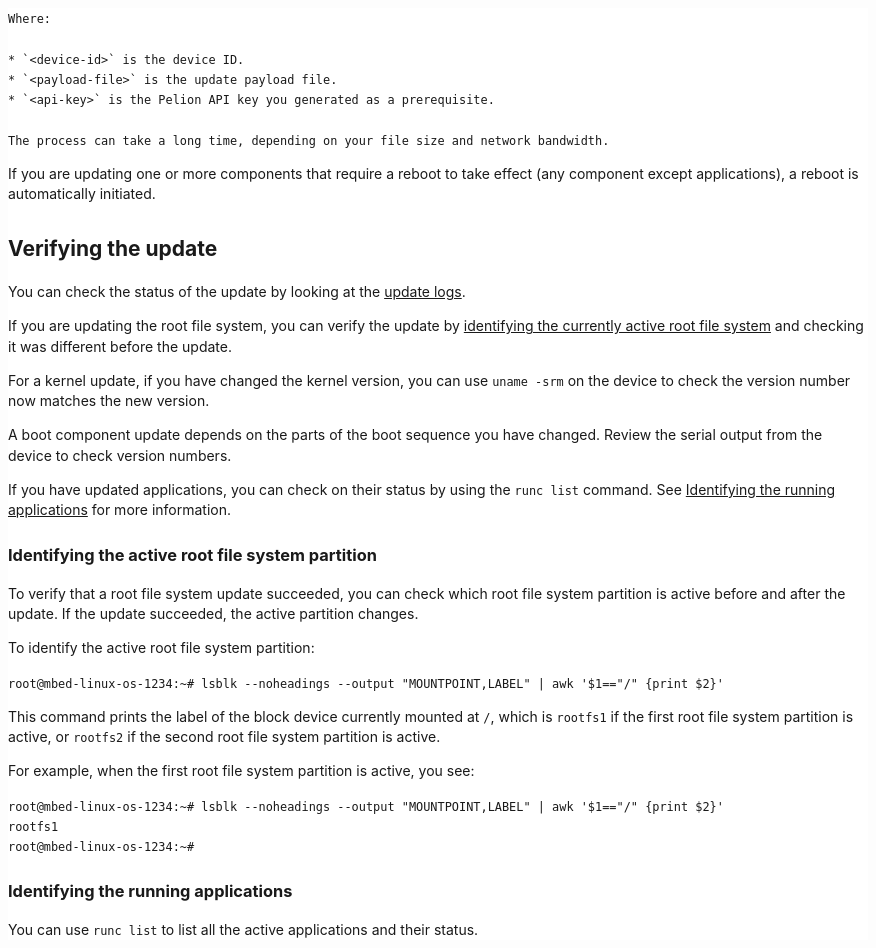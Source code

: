     Where:

    * `<device-id>` is the device ID.
    * `<payload-file>` is the update payload file.
    * `<api-key>` is the Pelion API key you generated as a prerequisite.

    The process can take a long time, depending on your file size and network bandwidth.

If you are updating one or more components that require a reboot to take effect (any component except applications), a reboot is automatically initiated.

## Verifying the update

You can check the status of the update by looking at the [update logs](monitor.html).

If you are updating the root file system, you can verify the update by [identifying the currently active root file system](#identify-the-active-root-file-system-partition) and checking it was different before the update.

For a kernel update, if you have changed the kernel version, you can use `uname -srm` on the device to check the version number now matches the new version.

A boot component update depends on the parts of the boot sequence you have changed. Review the serial output from the device to check version numbers.

If you have updated applications, you can check on their status by using the `runc list` command. See [Identifying the running applications](#identifying-the-running-applications) for more information.

### Identifying the active root file system partition

To verify that a root file system update succeeded, you can check which root file system partition is active before and after the update. If the update succeeded, the active partition changes.

To identify the active root file system partition:

```
root@mbed-linux-os-1234:~# lsblk --noheadings --output "MOUNTPOINT,LABEL" | awk '$1=="/" {print $2}'
```

This command prints the label of the block device currently mounted at `/`, which is `rootfs1` if the first root file system partition is active, or `rootfs2` if the second root file system partition is active.

For example, when the first root file system partition is active, you see:

```
root@mbed-linux-os-1234:~# lsblk --noheadings --output "MOUNTPOINT,LABEL" | awk '$1=="/" {print $2}'
rootfs1
root@mbed-linux-os-1234:~#
```

### Identifying the running applications

You can use `runc list` to list all the active applications and their status.
